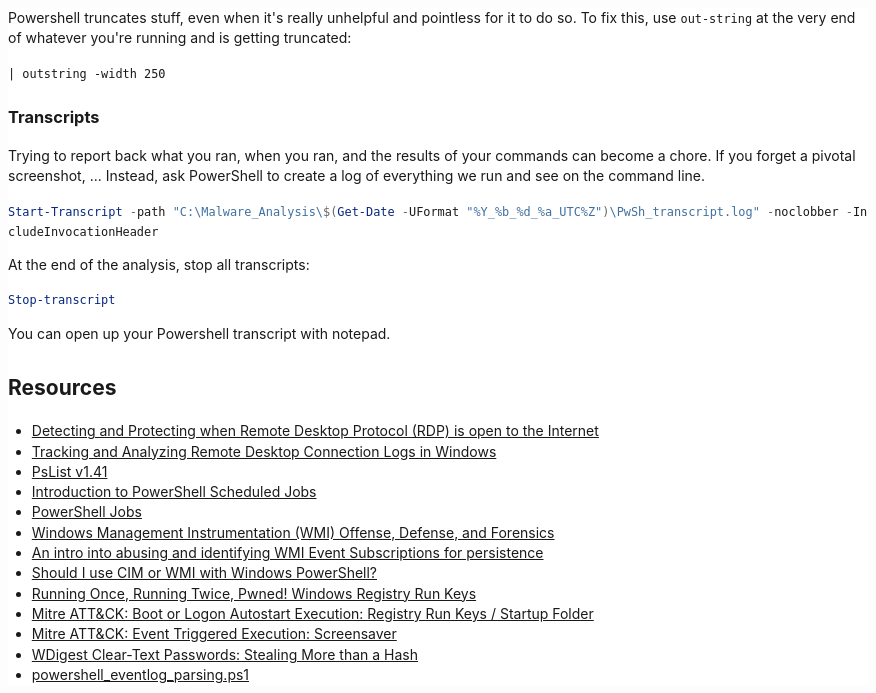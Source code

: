 Powershell truncates stuff, even when it's really unhelpful and pointless for it to do so. To fix this, use `out-string` at the very end of whatever you're running and is getting truncated:

```text
| outstring -width 250
```

### Transcripts

Trying to report back what you ran, when you ran, and the results of your commands can become a chore. If you forget a pivotal screenshot, ... Instead, ask PowerShell to create a log of everything we run and see on the command line.

```powershell
Start-Transcript -path "C:\Malware_Analysis\$(Get-Date -UFormat "%Y_%b_%d_%a_UTC%Z")\PwSh_transcript.log" -noclobber -IncludeInvocationHeader
```

At the end of the analysis, stop all transcripts:

```powershell
Stop-transcript
```

You can open up your Powershell transcript with notepad.

## Resources

* [Detecting and Protecting when Remote Desktop Protocol (RDP) is open to the Internet](https://research.nccgroup.com/2021/10/21/detecting-and-protecting-when-remote-desktop-protocol-rdp-is-open-to-the-internet/)
* [Tracking and Analyzing Remote Desktop Connection Logs in Windows](https://woshub.com/rdp-connection-logs-forensics-windows/)
* [PsList v1.41](https://learn.microsoft.com/en-us/sysinternals/downloads/pslist)
* [Introduction to PowerShell Scheduled Jobs](https://devblogs.microsoft.com/scripting/introduction-to-powershell-scheduled-jobs/)
* [PowerShell Jobs](https://labs.jumpsec.com/powershell-jobs/)
* [Windows Management Instrumentation (WMI) Offense, Defense, and Forensics](https://www.mandiant.com/resources/reports/windows-management-instrumentation-wmi-offense-defense-and-forensics)
* [An intro into abusing and identifying WMI Event Subscriptions for persistence](https://in.security/2019/04/03/an-intro-into-abusing-and-identifying-wmi-event-subscriptions-for-persistence/)
* [Should I use CIM or WMI with Windows PowerShell?](https://devblogs.microsoft.com/scripting/should-i-use-cim-or-wmi-with-windows-powershell/)
* [Running Once, Running Twice, Pwned! Windows Registry Run Keys](https://labs.jumpsec.com/running-once-running-twice-pwned-windows-registry-run-keys/)
* [Mitre ATT&CK: Boot or Logon Autostart Execution: Registry Run Keys / Startup Folder](https://attack.mitre.org/techniques/T1547/001/)
* [Mitre ATT&CK: Event Triggered Execution: Screensaver](https://attack.mitre.org/techniques/T1546/002/)
* [WDigest Clear-Text Passwords: Stealing More than a Hash](https://blog.netwrix.com/2022/10/11/wdigest-clear-text-passwords-stealing-more-than-a-hash/)
* [powershell_eventlog_parsing.ps1](https://gist.github.com/exp0se/b57f434c9c34b98f84a2)
